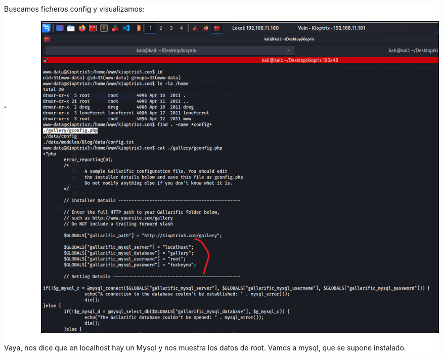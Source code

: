 Buscamos ficheros config y visualizamos:

![](/.gitbook/assets/kio27.png)

Vaya, nos dice que en localhost hay un Mysql y nos muestra los datos de root. Vamos a mysql, que se supone instalado.
